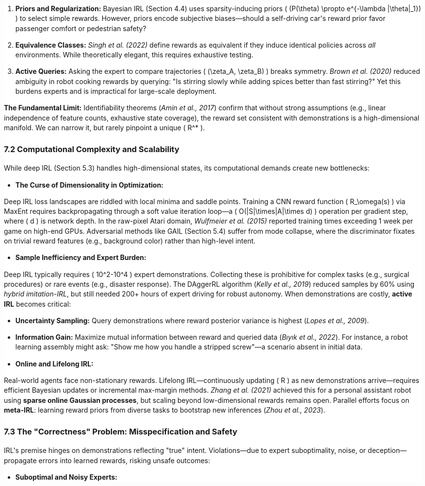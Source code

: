 1.  **Priors and Regularization:** Bayesian IRL (Section 4.4) uses sparsity-inducing priors \( (P(\theta) \propto e^{-\lambda \|\theta\|_1}) \) to select simple rewards. However, priors encode subjective biases—should a self-driving car's reward prior favor passenger comfort or pedestrian safety?

2.  **Equivalence Classes:** *Singh et al. (2022)* define rewards as equivalent if they induce identical policies across *all* environments. While theoretically elegant, this requires exhaustive testing.

3.  **Active Queries:** Asking the expert to compare trajectories \( (\zeta_A, \zeta_B) \) breaks symmetry. *Brown et al. (2020)* reduced ambiguity in robot cooking rewards by querying: "Is stirring slowly while adding spices better than fast stirring?" Yet this burdens experts and is impractical for large-scale deployment.

**The Fundamental Limit:** Identifiability theorems (*Amin et al., 2017*) confirm that without strong assumptions (e.g., linear independence of feature counts, exhaustive state coverage), the reward set consistent with demonstrations is a high-dimensional manifold. We can narrow it, but rarely pinpoint a unique \( R^* \).

### 7.2 Computational Complexity and Scalability

While deep IRL (Section 5.3) handles high-dimensional states, its computational demands create new bottlenecks:

*   **The Curse of Dimensionality in Optimization:**  

Deep IRL loss landscapes are riddled with local minima and saddle points. Training a CNN reward function \( R_\omega(s) \) via MaxEnt requires backpropagating through a soft value iteration loop—a \( O(|S|\times|A|\times d) \) operation per gradient step, where \( d \) is network depth. In the raw-pixel Atari domain, *Wulfmeier et al. (2015)* reported training times exceeding 1 week per game on high-end GPUs. Adversarial methods like GAIL (Section 5.4) suffer from mode collapse, where the discriminator fixates on trivial reward features (e.g., background color) rather than high-level intent.

*   **Sample Inefficiency and Expert Burden:**  

Deep IRL typically requires \( 10^2-10^4 \) expert demonstrations. Collecting these is prohibitive for complex tasks (e.g., surgical procedures) or rare events (e.g., disaster response). The DAggerRL algorithm (*Kelly et al., 2019*) reduced samples by 60% using *hybrid imitation-IRL*, but still needed 200+ hours of expert driving for robust autonomy. When demonstrations are costly, **active IRL** becomes critical:

- **Uncertainty Sampling:** Query demonstrations where reward posterior variance is highest (*Lopes et al., 2009*).

- **Information Gain:** Maximize mutual information between reward and queried data (*Bıyık et al., 2022*). For instance, a robot learning assembly might ask: "Show me how you handle a stripped screw"—a scenario absent in initial data.

*   **Online and Lifelong IRL:**  

Real-world agents face non-stationary rewards. Lifelong IRL—continuously updating \( R \) as new demonstrations arrive—requires efficient Bayesian updates or incremental max-margin methods. *Zhang et al. (2021)* achieved this for a personal assistant robot using **sparse online Gaussian processes**, but scaling beyond low-dimensional rewards remains open. Parallel efforts focus on **meta-IRL**: learning reward priors from diverse tasks to bootstrap new inferences (*Zhou et al., 2023*).

### 7.3 The "Correctness" Problem: Misspecification and Safety

IRL's premise hinges on demonstrations reflecting "true" intent. Violations—due to expert suboptimality, noise, or deception—propagate errors into learned rewards, risking unsafe outcomes:

*   **Suboptimal and Noisy Experts:**  

